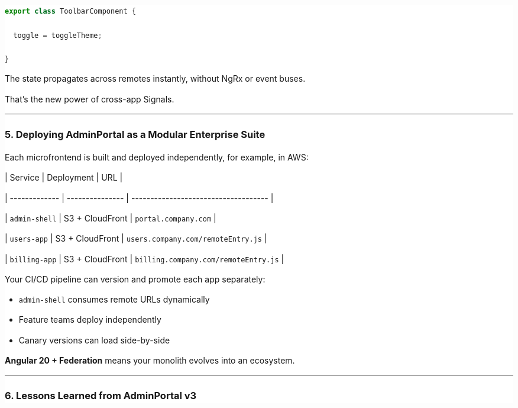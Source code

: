 ```ts
export class ToolbarComponent {

  toggle = toggleTheme;

}

```



The state propagates across remotes instantly, without NgRx or event buses.

That’s the new power of cross-app Signals.



---



### **5. Deploying AdminPortal as a Modular Enterprise Suite**



Each microfrontend is built and deployed independently, for example, in AWS:



| Service       | Deployment      | URL                                  |

| ------------- | --------------- | ------------------------------------ |

| `admin-shell` | S3 + CloudFront | `portal.company.com`                 |

| `users-app`   | S3 + CloudFront | `users.company.com/remoteEntry.js`   |

| `billing-app` | S3 + CloudFront | `billing.company.com/remoteEntry.js` |



Your CI/CD pipeline can version and promote each app separately:



* `admin-shell` consumes remote URLs dynamically

* Feature teams deploy independently

* Canary versions can load side-by-side



**Angular 20 + Federation** means your monolith evolves into an ecosystem.



---



### **6. Lessons Learned from AdminPortal v3**

